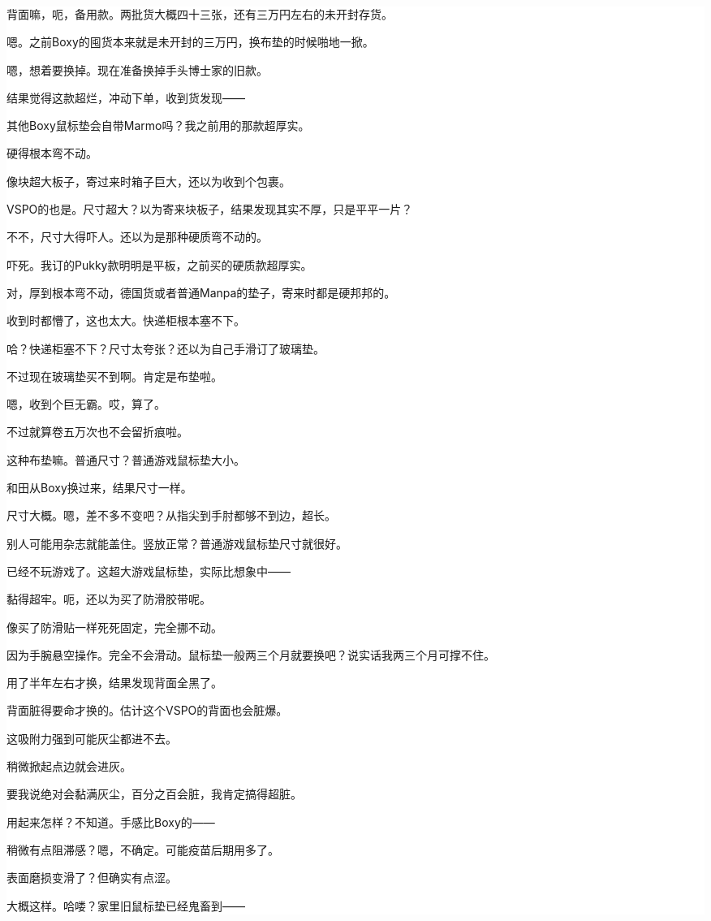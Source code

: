 背面嘛，呃，备用款。两批货大概四十三张，还有三万円左右的未开封存货。

嗯。之前Boxy的囤货本来就是未开封的三万円，换布垫的时候啪地一掀。

嗯，想着要换掉。现在准备换掉手头博士家的旧款。

结果觉得这款超烂，冲动下单，收到货发现——

其他Boxy鼠标垫会自带Marmo吗？我之前用的那款超厚实。

硬得根本弯不动。

像块超大板子，寄过来时箱子巨大，还以为收到个包裹。

VSPO的也是。尺寸超大？以为寄来块板子，结果发现其实不厚，只是平平一片？

不不，尺寸大得吓人。还以为是那种硬质弯不动的。

吓死。我订的Pukky款明明是平板，之前买的硬质款超厚实。

对，厚到根本弯不动，德国货或者普通Manpa的垫子，寄来时都是硬邦邦的。

收到时都懵了，这也太大。快递柜根本塞不下。

哈？快递柜塞不下？尺寸太夸张？还以为自己手滑订了玻璃垫。

不过现在玻璃垫买不到啊。肯定是布垫啦。

嗯，收到个巨无霸。哎，算了。

不过就算卷五万次也不会留折痕啦。

这种布垫嘛。普通尺寸？普通游戏鼠标垫大小。

和田从Boxy换过来，结果尺寸一样。

尺寸大概。嗯，差不多不变吧？从指尖到手肘都够不到边，超长。

别人可能用杂志就能盖住。竖放正常？普通游戏鼠标垫尺寸就很好。

已经不玩游戏了。这超大游戏鼠标垫，实际比想象中——

黏得超牢。呃，还以为买了防滑胶带呢。

像买了防滑贴一样死死固定，完全挪不动。

因为手腕悬空操作。完全不会滑动。鼠标垫一般两三个月就要换吧？说实话我两三个月可撑不住。

用了半年左右才换，结果发现背面全黑了。

背面脏得要命才换的。估计这个VSPO的背面也会脏爆。

这吸附力强到可能灰尘都进不去。

稍微掀起点边就会进灰。

要我说绝对会黏满灰尘，百分之百会脏，我肯定搞得超脏。

用起来怎样？不知道。手感比Boxy的——

稍微有点阻滞感？嗯，不确定。可能疫苗后期用多了。

表面磨损变滑了？但确实有点涩。

大概这样。哈喽？家里旧鼠标垫已经鬼畜到——
